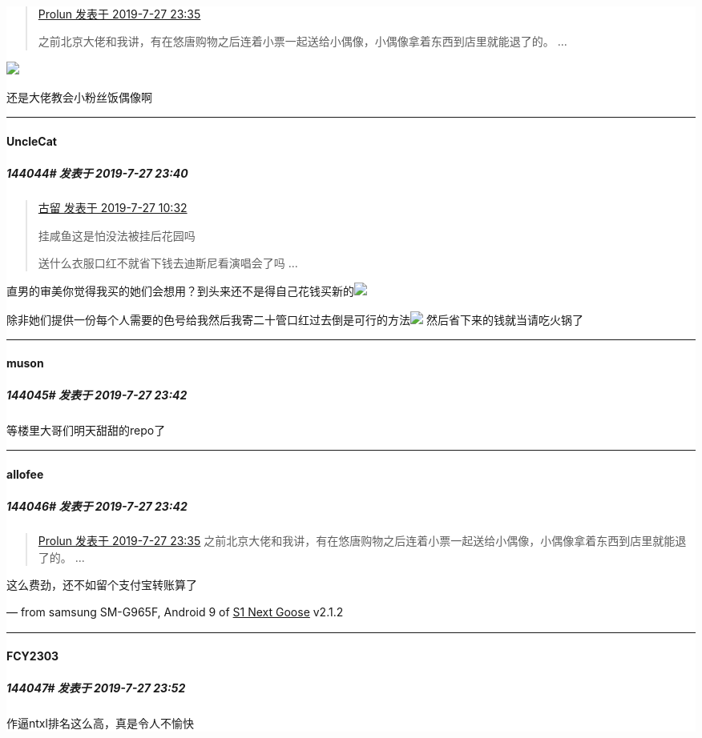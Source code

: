 
<blockquote><a href="httphttps://bbs.saraba1st.com/2b/forum.php?mod=redirect&amp;goto=findpost&amp;pid=44688383&amp;ptid=1105387" target="_blank">Prolun 发表于 2019-7-27 23:35</a>

之前北京大佬和我讲，有在悠唐购物之后连着小票一起送给小偶像，小偶像拿着东西到店里就能退了的。 ...</blockquote>
<img src="https://static.saraba1st.com/image/smiley/face2017/022.png" referrerpolicy="no-referrer">

还是大佬教会小粉丝饭偶像啊


-----

####  UncleCat  
##### 144044#       发表于 2019-7-27 23:40


<blockquote><a href="httphttps://bbs.saraba1st.com/2b/forum.php?mod=redirect&amp;goto=findpost&amp;pid=44688353&amp;ptid=1105387" target="_blank">古留 发表于 2019-7-27 10:32</a>

挂咸鱼这是怕没法被挂后花园吗


送什么衣服口红不就省下钱去迪斯尼看演唱会了吗 ...</blockquote>
直男的审美你觉得我买的她们会想用？到头来还不是得自己花钱买新的<img src="https://static.saraba1st.com/image/smiley/face2017/068.png" referrerpolicy="no-referrer">


除非她们提供一份每个人需要的色号给我然后我寄二十管口红过去倒是可行的方法<img src="https://static.saraba1st.com/image/smiley/face2017/065.png" referrerpolicy="no-referrer"> 然后省下来的钱就当请吃火锅了


-----

####  muson  
##### 144045#       发表于 2019-7-27 23:42


等楼里大哥们明天甜甜的repo了


-----

####  allofee  
##### 144046#       发表于 2019-7-27 23:42


<blockquote><a href="httphttps://bbs.saraba1st.com/2b/forum.php?mod=redirect&amp;goto=findpost&amp;pid=44688383&amp;ptid=1105387" target="_blank">Prolun 发表于 2019-7-27 23:35</a>
之前北京大佬和我讲，有在悠唐购物之后连着小票一起送给小偶像，小偶像拿着东西到店里就能退了的。 ...</blockquote>
这么费劲，还不如留个支付宝转账算了

— from samsung SM-G965F, Android 9 of [S1 Next Goose](https://pan.baidu.com/s/1mi43uRm) v2.1.2


-----

####  FCY2303  
##### 144047#       发表于 2019-7-27 23:52


作逼ntxl排名这么高，真是令人不愉快
